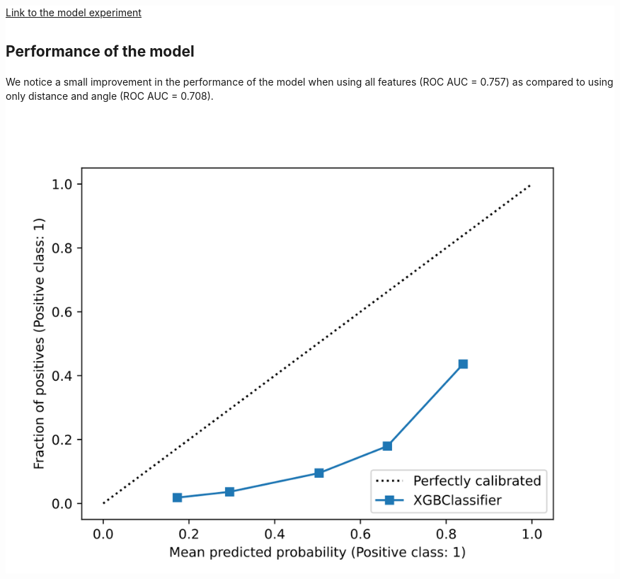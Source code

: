 [Link to the model experiment](https://www.comet.com/data-science-workspace/advanced-models/77f0015ccf7f45afba799b51603448fb?experiment-tab=chart&showOutliers=true&smoothing=0&transformY=smoothing&xAxis=step)

## Performance of the model
We notice a small improvement in the performance of the model when using all features (ROC AUC = 0.757) as compared to using only distance and angle (ROC AUC = 0.708).
<p align="center">
<img src="/assets/figures/gb01.svg"/>
</p>
<p align="center">